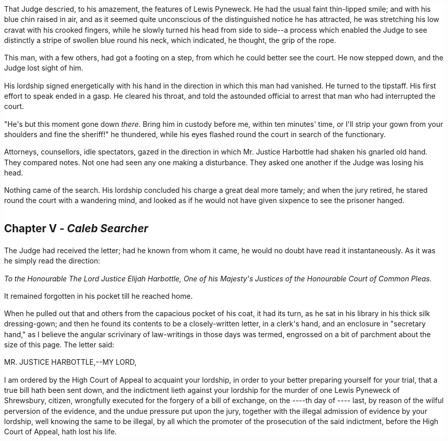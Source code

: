 That Judge descried, to his amazement, the features of Lewis Pyneweck. He had the usual faint thin-lipped smile; and with his blue chin raised in air, and as it seemed quite unconscious of the distinguished notice he has attracted, he was stretching his low cravat with his crooked fingers, while he slowly turned his head from side to side--a process which enabled the Judge to see distinctly a stripe of swollen blue round his neck, which indicated, he thought, the grip of the rope.

This man, with a few others, had got a footing on a step, from which he could better see the court. He now stepped down, and the Judge lost sight of him.

His lordship signed energetically with his hand in the direction in which this man had vanished. He turned to the tipstaff. His first effort to speak ended in a gasp. He cleared his throat, and told the astounded official to arrest that man who had interrupted the court.

"He's but this moment gone down _there_. Bring him in custody before me, within ten minutes' time, or I'll strip your gown from your shoulders and fine the sheriff!" he thundered, while his eyes flashed round the court in search of the functionary.

Attorneys, counsellors, idle spectators, gazed in the direction in which Mr. Justice Harbottle had shaken his gnarled old hand. They compared notes. Not one had seen any one making a disturbance. They asked one another if the Judge was losing his head.

Nothing came of the search. His lordship concluded his charge a great deal more tamely; and when the jury retired, he stared round the court with a wandering mind, and looked as if he would not have given sixpence to see the prisoner hanged.


## Chapter V - _Caleb Searcher_

The Judge had received the letter; had he known from whom it came, he would no doubt have read it instantaneously. As it was he simply read the direction:


_To the Honourable_
_The Lord Justice_
_Elijah Harbottle,_
_One of his Majesty's Justices of_
_the Honourable Court of Common Pleas._


It remained forgotten in his pocket till he reached home.

When he pulled out that and others from the capacious pocket of his coat, it had its turn, as he sat in his library in his thick silk dressing-gown; and then he found its contents to be a closely-written letter, in a clerk's hand, and an enclosure in "secretary hand," as I believe the angular scrivinary of law-writings in those days was termed, engrossed on a bit of parchment about the size of this page. The letter said:

MR. JUSTICE HARBOTTLE,--MY LORD,

I am ordered by the High Court of Appeal to acquaint your lordship, in order to your better preparing yourself for your trial, that a true bill hath been sent down, and the indictment lieth against your lordship for the murder of one Lewis Pyneweck of Shrewsbury, citizen, wrongfully executed for the forgery of a bill of exchange, on the ----th day of ---- last, by reason of the wilful perversion of the evidence, and the undue pressure put upon the jury, together with the illegal admission of evidence by your lordship, well knowing the same to be illegal, by all which the promoter of the prosecution of the said indictment, before the High Court of Appeal, hath lost his life.
